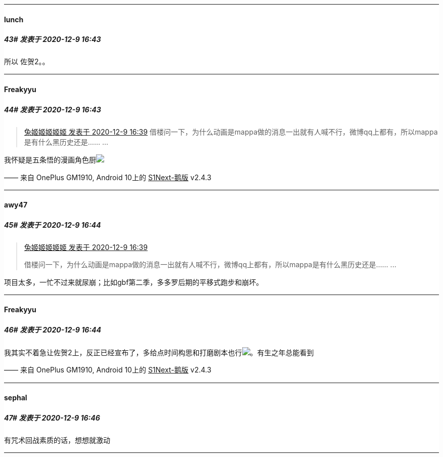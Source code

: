
-----

####  lunch  
##### 43#       发表于 2020-12-9 16:43


所以 佐贺2。。


-----

####  Freakyyu  
##### 44#       发表于 2020-12-9 16:43


<blockquote><a href="httphttps://bbs.saraba1st.com/2b/forum.php?mod=redirect&amp;goto=findpost&amp;pid=49662659&amp;ptid=1976564" target="_blank">兔姬姬姬姬姬 发表于 2020-12-9 16:39</a>
借楼问一下，为什么动画是mappa做的消息一出就有人喊不行，微博qq上都有，所以mappa是有什么黑历史还是…… ...</blockquote>
我怀疑是五条悟的漫画角色厨<img src="https://static.saraba1st.com/image/smiley/face2017/067.png" referrerpolicy="no-referrer">

—— 来自 OnePlus GM1910, Android 10上的 [S1Next-鹅版](https://github.com/ykrank/S1-Next/releases) v2.4.3


-----

####  awy47  
##### 45#       发表于 2020-12-9 16:44


<blockquote><a href="httphttps://bbs.saraba1st.com/2b/forum.php?mod=redirect&amp;goto=findpost&amp;pid=49662659&amp;ptid=1976564" target="_blank">兔姬姬姬姬姬 发表于 2020-12-9 16:39</a>

借楼问一下，为什么动画是mappa做的消息一出就有人喊不行，微博qq上都有，所以mappa是有什么黑历史还是…… ...</blockquote>
项目太多，一忙不过来就尿崩；比如gbf第二季，多多罗后期的平移式跑步和崩坏。


-----

####  Freakyyu  
##### 46#       发表于 2020-12-9 16:44


我其实不着急让佐贺2上，反正已经宣布了，多给点时间构思和打磨剧本也行<img src="https://static.saraba1st.com/image/smiley/face2017/035.png" referrerpolicy="no-referrer">。有生之年总能看到

—— 来自 OnePlus GM1910, Android 10上的 [S1Next-鹅版](https://github.com/ykrank/S1-Next/releases) v2.4.3


-----

####  sephal  
##### 47#       发表于 2020-12-9 16:46


有咒术回战素质的话，想想就激动


-----
